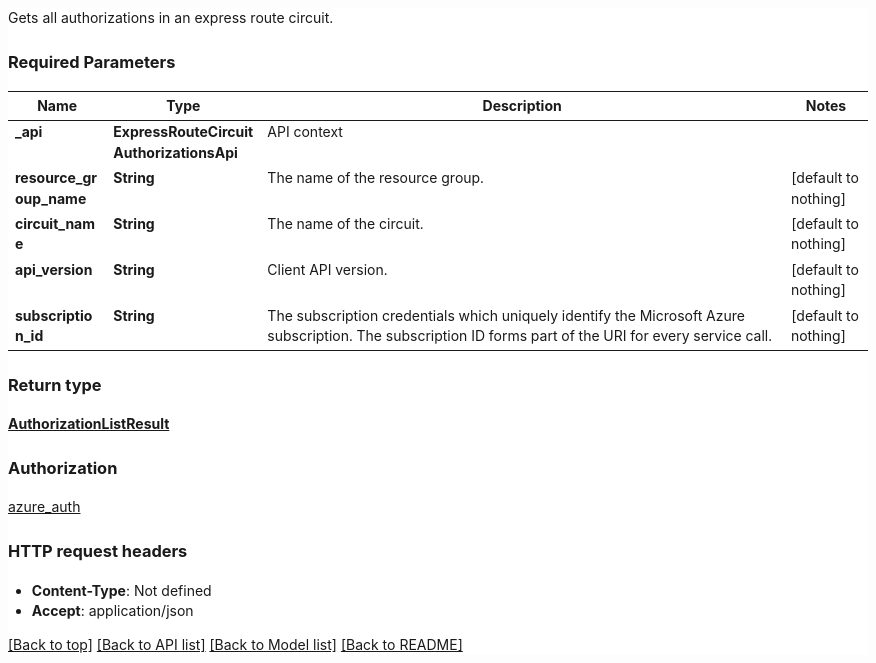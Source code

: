 

Gets all authorizations in an express route circuit.

### Required Parameters

Name | Type | Description  | Notes
------------- | ------------- | ------------- | -------------
 **_api** | **ExpressRouteCircuitAuthorizationsApi** | API context | 
**resource_group_name** | **String**| The name of the resource group. | [default to nothing]
**circuit_name** | **String**| The name of the circuit. | [default to nothing]
**api_version** | **String**| Client API version. | [default to nothing]
**subscription_id** | **String**| The subscription credentials which uniquely identify the Microsoft Azure subscription. The subscription ID forms part of the URI for every service call. | [default to nothing]

### Return type

[**AuthorizationListResult**](AuthorizationListResult.md)

### Authorization

[azure_auth](../README.md#azure_auth)

### HTTP request headers

 - **Content-Type**: Not defined
 - **Accept**: application/json

[[Back to top]](#) [[Back to API list]](../README.md#api-endpoints) [[Back to Model list]](../README.md#models) [[Back to README]](../README.md)

